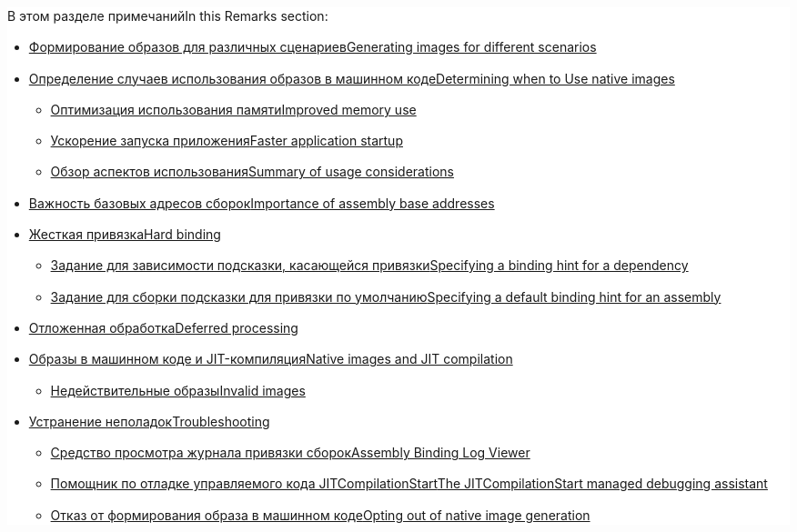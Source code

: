 <span data-ttu-id="4a3fa-224">В этом разделе примечаний</span><span class="sxs-lookup"><span data-stu-id="4a3fa-224">In this Remarks section:</span></span>

- [<span data-ttu-id="4a3fa-225">Формирование образов для различных сценариев</span><span class="sxs-lookup"><span data-stu-id="4a3fa-225">Generating images for different scenarios</span></span>](#Scenarios)

- [<span data-ttu-id="4a3fa-226">Определение случаев использования образов в машинном коде</span><span class="sxs-lookup"><span data-stu-id="4a3fa-226">Determining when to Use native images</span></span>](#WhenToUse)

  - [<span data-ttu-id="4a3fa-227">Оптимизация использования памяти</span><span class="sxs-lookup"><span data-stu-id="4a3fa-227">Improved memory use</span></span>](#Memory)

  - [<span data-ttu-id="4a3fa-228">Ускорение запуска приложения</span><span class="sxs-lookup"><span data-stu-id="4a3fa-228">Faster application startup</span></span>](#Startup)

  - [<span data-ttu-id="4a3fa-229">Обзор аспектов использования</span><span class="sxs-lookup"><span data-stu-id="4a3fa-229">Summary of usage considerations</span></span>](#UsageSummary)

- [<span data-ttu-id="4a3fa-230">Важность базовых адресов сборок</span><span class="sxs-lookup"><span data-stu-id="4a3fa-230">Importance of assembly base addresses</span></span>](#BaseAddresses)

- [<span data-ttu-id="4a3fa-231">Жесткая привязка</span><span class="sxs-lookup"><span data-stu-id="4a3fa-231">Hard binding</span></span>](#HardBinding)

  - [<span data-ttu-id="4a3fa-232">Задание для зависимости подсказки, касающейся привязки</span><span class="sxs-lookup"><span data-stu-id="4a3fa-232">Specifying a binding hint for a dependency</span></span>](#DependencyHint)

  - [<span data-ttu-id="4a3fa-233">Задание для сборки подсказки для привязки по умолчанию</span><span class="sxs-lookup"><span data-stu-id="4a3fa-233">Specifying a default binding hint for an assembly</span></span>](#AssemblyHint)

- [<span data-ttu-id="4a3fa-234">Отложенная обработка</span><span class="sxs-lookup"><span data-stu-id="4a3fa-234">Deferred processing</span></span>](#Deferred)

- [<span data-ttu-id="4a3fa-235">Образы в машинном коде и JIT-компиляция</span><span class="sxs-lookup"><span data-stu-id="4a3fa-235">Native images and JIT compilation</span></span>](#JITCompilation)

  - [<span data-ttu-id="4a3fa-236">Недействительные образы</span><span class="sxs-lookup"><span data-stu-id="4a3fa-236">Invalid images</span></span>](#InvalidImages)

- [<span data-ttu-id="4a3fa-237">Устранение неполадок</span><span class="sxs-lookup"><span data-stu-id="4a3fa-237">Troubleshooting</span></span>](#Troubleshooting)

  - [<span data-ttu-id="4a3fa-238">Средство просмотра журнала привязки сборок</span><span class="sxs-lookup"><span data-stu-id="4a3fa-238">Assembly Binding Log Viewer</span></span>](#Fusion)

  - [<span data-ttu-id="4a3fa-239">Помощник по отладке управляемого кода JITCompilationStart</span><span class="sxs-lookup"><span data-stu-id="4a3fa-239">The JITCompilationStart managed debugging assistant</span></span>](#MDA)

  - [<span data-ttu-id="4a3fa-240">Отказ от формирования образа в машинном коде</span><span class="sxs-lookup"><span data-stu-id="4a3fa-240">Opting out of native image generation</span></span>](#OptOut)

<a name="Scenarios"></a>
